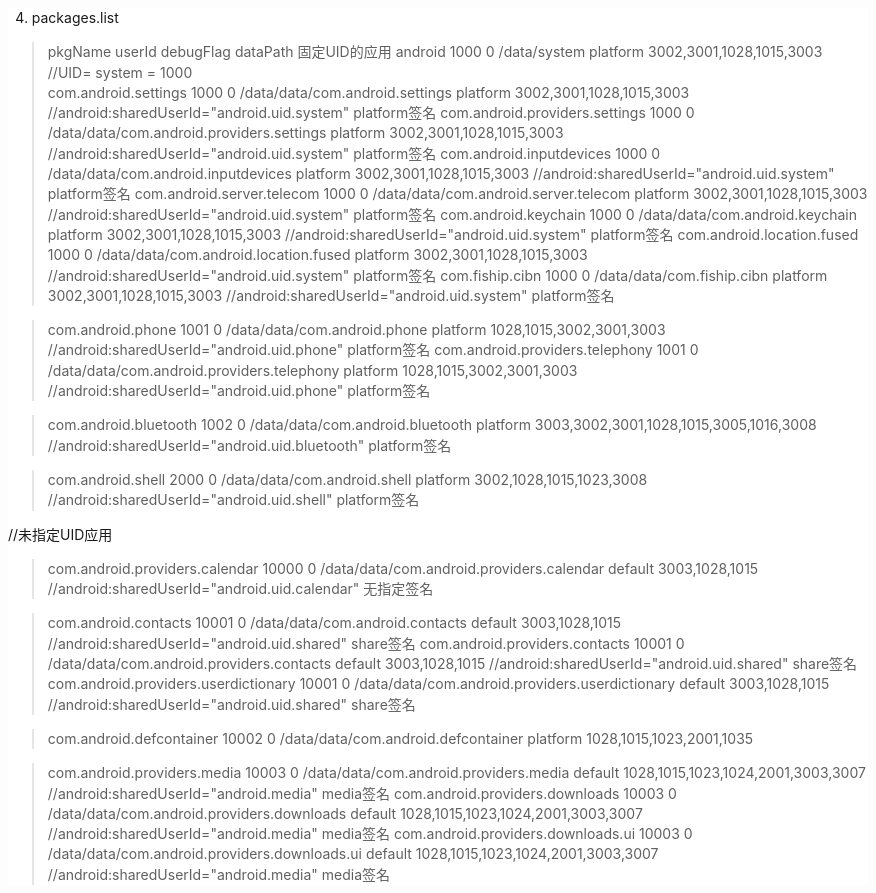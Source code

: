 


4. packages.list  
>pkgName                                    userId   debugFlag dataPath
固定UID的应用
android                                     1000     0 /data/system platform 3002,3001,1028,1015,3003                               //UID= system = 1000  
com.android.settings                        1000     0 /data/data/com.android.settings platform 3002,3001,1028,1015,3003            //android:sharedUserId="android.uid.system"     platform签名
com.android.providers.settings              1000     0 /data/data/com.android.providers.settings platform 3002,3001,1028,1015,3003  //android:sharedUserId="android.uid.system"  platform签名
com.android.inputdevices                    1000     0 /data/data/com.android.inputdevices platform 3002,3001,1028,1015,3003        //android:sharedUserId="android.uid.system"  platform签名
com.android.server.telecom                  1000     0 /data/data/com.android.server.telecom platform 3002,3001,1028,1015,3003      //android:sharedUserId="android.uid.system"   platform签名
com.android.keychain                        1000     0 /data/data/com.android.keychain platform 3002,3001,1028,1015,3003            //android:sharedUserId="android.uid.system"    platform签名
com.android.location.fused                  1000     0 /data/data/com.android.location.fused platform 3002,3001,1028,1015,3003      //android:sharedUserId="android.uid.system"    platform签名
com.fiship.cibn                             1000     0 /data/data/com.fiship.cibn platform 3002,3001,1028,1015,3003                 //android:sharedUserId="android.uid.system"     platform签名

>com.android.phone                          1001     0 /data/data/com.android.phone platform 1028,1015,3002,3001,3003               //android:sharedUserId="android.uid.phone"   platform签名
com.android.providers.telephony             1001     0 /data/data/com.android.providers.telephony platform 1028,1015,3002,3001,3003 //android:sharedUserId="android.uid.phone" platform签名

>com.android.bluetooth                      1002     0 /data/data/com.android.bluetooth platform 3003,3002,3001,1028,1015,3005,1016,3008 //android:sharedUserId="android.uid.bluetooth"  platform签名

>com.android.shell                          2000     0 /data/data/com.android.shell platform 3002,1028,1015,1023,3008               //android:sharedUserId="android.uid.shell" platform签名    


//未指定UID应用
>com.android.providers.calendar             10000    0 /data/data/com.android.providers.calendar default 3003,1028,1015             //android:sharedUserId="android.uid.calendar"   无指定签名

>com.android.contacts                       10001    0 /data/data/com.android.contacts default 3003,1028,1015                       //android:sharedUserId="android.uid.shared"     share签名
com.android.providers.contacts              10001    0 /data/data/com.android.providers.contacts default 3003,1028,1015             //android:sharedUserId="android.uid.shared"     share签名
com.android.providers.userdictionary        10001    0 /data/data/com.android.providers.userdictionary default 3003,1028,1015       //android:sharedUserId="android.uid.shared"     share签名

>com.android.defcontainer                   10002    0 /data/data/com.android.defcontainer platform 1028,1015,1023,2001,1035

>com.android.providers.media                10003    0 /data/data/com.android.providers.media default 1028,1015,1023,1024,2001,3003,3007         //android:sharedUserId="android.media" media签名
com.android.providers.downloads             10003    0 /data/data/com.android.providers.downloads default 1028,1015,1023,1024,2001,3003,3007     //android:sharedUserId="android.media" media签名
com.android.providers.downloads.ui          10003    0 /data/data/com.android.providers.downloads.ui default 1028,1015,1023,1024,2001,3003,3007  //android:sharedUserId="android.media" media签名
